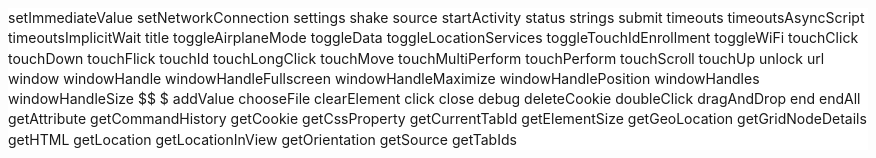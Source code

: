 setImmediateValue
setNetworkConnection
settings
shake
source
startActivity
status
strings
submit
timeouts
timeoutsAsyncScript
timeoutsImplicitWait
title
toggleAirplaneMode
toggleData
toggleLocationServices
toggleTouchIdEnrollment
toggleWiFi
touchClick
touchDown
touchFlick
touchId
touchLongClick
touchMove
touchMultiPerform
touchPerform
touchScroll
touchUp
unlock
url
window
windowHandle
windowHandleFullscreen
windowHandleMaximize
windowHandlePosition
windowHandles
windowHandleSize
$$
$
addValue
chooseFile
clearElement
click
close
debug
deleteCookie
doubleClick
dragAndDrop
end
endAll
getAttribute
getCommandHistory
getCookie
getCssProperty
getCurrentTabId
getElementSize
getGeoLocation
getGridNodeDetails
getHTML
getLocation
getLocationInView
getOrientation
getSource
getTabIds